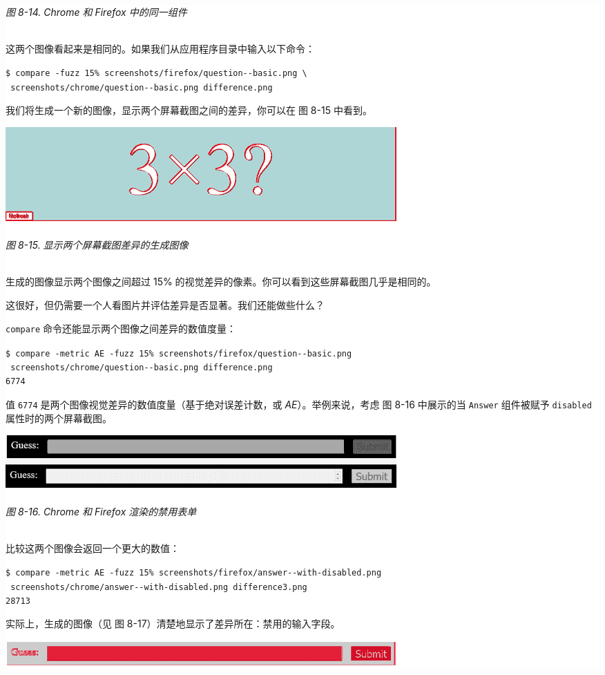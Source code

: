 
###### 图 8-14\. Chrome 和 Firefox 中的同一组件

这两个图像看起来是相同的。如果我们从应用程序目录中输入以下命令：

```
$ compare -fuzz 15% screenshots/firefox/question--basic.png \
 screenshots/chrome/question--basic.png difference.png
```

我们将生成一个新的图像，显示两个屏幕截图之间的差异，你可以在 图 8-15 中看到。

![](img/recb_0815.png)

###### 图 8-15\. 显示两个屏幕截图差异的生成图像

生成的图像显示两个图像之间超过 15% 的视觉差异的像素。你可以看到这些屏幕截图几乎是相同的。

这很好，但仍需要一个人看图片并评估差异是否显著。我们还能做些什么？

`compare` 命令还能显示两个图像之间差异的数值度量：

```
$ compare -metric AE -fuzz 15% screenshots/firefox/question--basic.png
 screenshots/chrome/question--basic.png difference.png
6774
```

值 `6774` 是两个图像视觉差异的数值度量（基于绝对误差计数，或 *AE*）。举例来说，考虑 图 8-16 中展示的当 `Answer` 组件被赋予 `disabled` 属性时的两个屏幕截图。

![](img/recb_0816.png)

###### 图 8-16\. Chrome 和 Firefox 渲染的禁用表单

比较这两个图像会返回一个更大的数值：

```
$ compare -metric AE -fuzz 15% screenshots/firefox/answer--with-disabled.png
 screenshots/chrome/answer--with-disabled.png difference3.png
28713
```

实际上，生成的图像（见 图 8-17）清楚地显示了差异所在：禁用的输入字段。

![](img/recb_0817.png)
